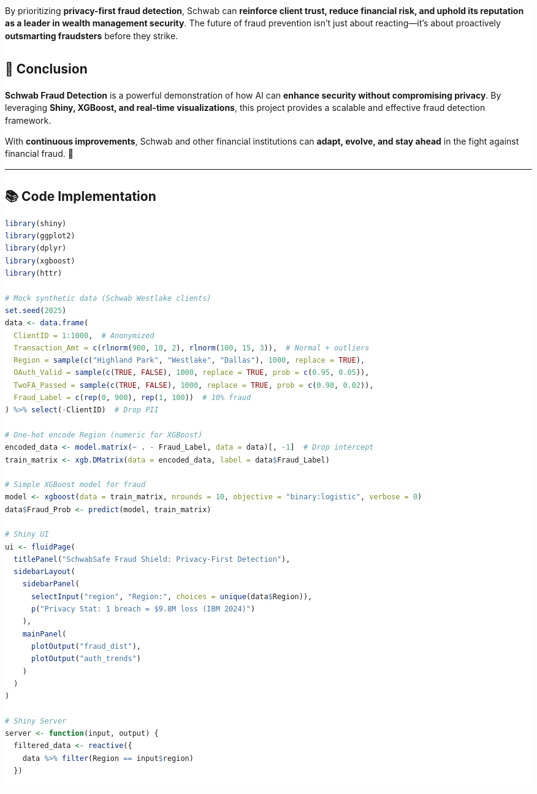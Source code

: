 By prioritizing **privacy-first fraud detection**, Schwab can **reinforce client trust, reduce financial risk, and uphold its reputation as a leader in wealth management security**. The future of fraud prevention isn’t just about reacting—it’s about proactively **outsmarting fraudsters** before they strike.  

## 🌟 Conclusion  
**Schwab Fraud Detection** is a powerful demonstration of how AI can **enhance security without compromising privacy**. By leveraging **Shiny, XGBoost, and real-time visualizations**, this project provides a scalable and effective fraud detection framework.  

With **continuous improvements**, Schwab and other financial institutions can **adapt, evolve, and stay ahead** in the fight against financial fraud. 🚀  

---

## 📚 Code Implementation
```r
library(shiny)
library(ggplot2)
library(dplyr)
library(xgboost)
library(httr)

# Mock synthetic data (Schwab Westlake clients)
set.seed(2025)
data <- data.frame(
  ClientID = 1:1000,  # Anonymized
  Transaction_Amt = c(rlnorm(900, 10, 2), rlnorm(100, 15, 3)),  # Normal + outliers
  Region = sample(c("Highland Park", "Westlake", "Dallas"), 1000, replace = TRUE),
  OAuth_Valid = sample(c(TRUE, FALSE), 1000, replace = TRUE, prob = c(0.95, 0.05)),
  TwoFA_Passed = sample(c(TRUE, FALSE), 1000, replace = TRUE, prob = c(0.98, 0.02)),
  Fraud_Label = c(rep(0, 900), rep(1, 100))  # 10% fraud
) %>% select(-ClientID)  # Drop PII

# One-hot encode Region (numeric for XGBoost)
encoded_data <- model.matrix(~ . - Fraud_Label, data = data)[, -1]  # Drop intercept
train_matrix <- xgb.DMatrix(data = encoded_data, label = data$Fraud_Label)

# Simple XGBoost model for fraud
model <- xgboost(data = train_matrix, nrounds = 10, objective = "binary:logistic", verbose = 0)
data$Fraud_Prob <- predict(model, train_matrix)

# Shiny UI
ui <- fluidPage(
  titlePanel("SchwabSafe Fraud Shield: Privacy-First Detection"),
  sidebarLayout(
    sidebarPanel(
      selectInput("region", "Region:", choices = unique(data$Region)),
      p("Privacy Stat: 1 breach = $9.8M loss (IBM 2024)")
    ),
    mainPanel(
      plotOutput("fraud_dist"),
      plotOutput("auth_trends")
    )
  )
)

# Shiny Server
server <- function(input, output) {
  filtered_data <- reactive({
    data %>% filter(Region == input$region)
  })
  
```